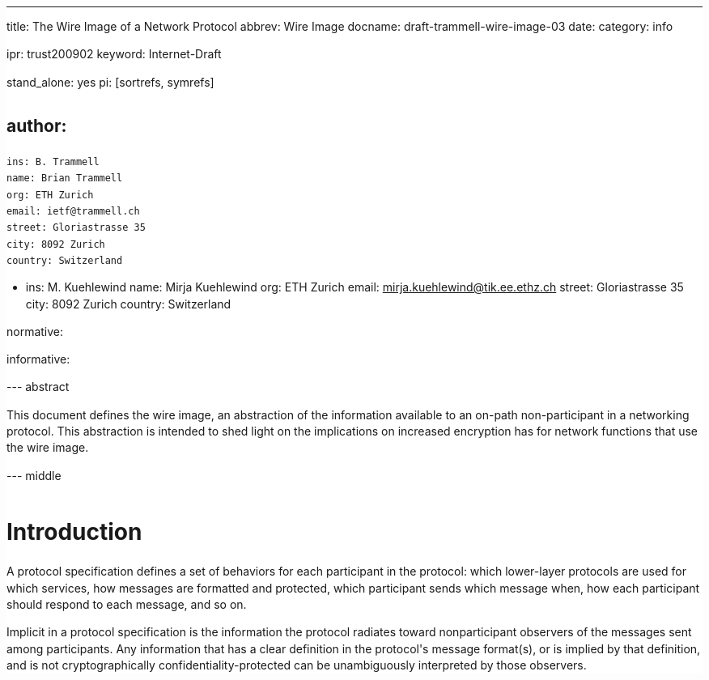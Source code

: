 ---
title: The Wire Image of a Network Protocol
abbrev: Wire Image
docname: draft-trammell-wire-image-03
date:
category: info

ipr: trust200902
keyword: Internet-Draft

stand_alone: yes
pi: [sortrefs, symrefs]

author:
  -
    ins: B. Trammell
    name: Brian Trammell
    org: ETH Zurich
    email: ietf@trammell.ch
    street: Gloriastrasse 35
    city: 8092 Zurich
    country: Switzerland
  -
    ins: M. Kuehlewind
    name: Mirja Kuehlewind
    org: ETH Zurich
    email: mirja.kuehlewind@tik.ee.ethz.ch
    street: Gloriastrasse 35
    city: 8092 Zurich
    country: Switzerland

normative:

informative:

--- abstract

This document defines the wire image, an abstraction of the information
available to an on-path non-participant in a networking protocol. This
abstraction is intended to shed light on the implications on increased
encryption has for network functions that use the wire image.

--- middle

# Introduction

A protocol specification defines a set of behaviors for each participant in
the protocol: which lower-layer protocols are used for which services, how
messages are formatted and protected, which participant sends which message
when, how each participant should respond to each message, and so on.

Implicit in a protocol specification is the information the protocol radiates
toward nonparticipant observers of the messages sent among participants. Any
information that has a clear definition in the protocol's message format(s),
or is implied by that definition, and is not cryptographically
confidentiality-protected can be unambiguously interpreted by those observers.
